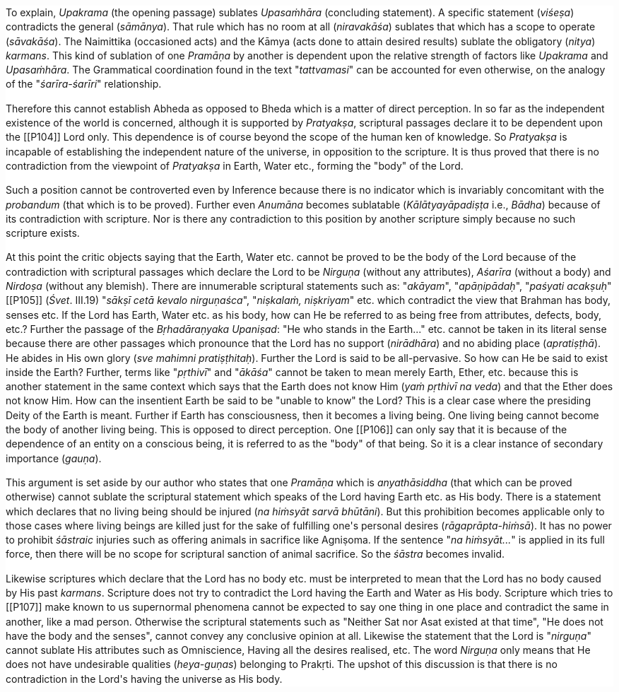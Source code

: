 To explain, *Upakrama* (the opening passage) sublates *Upasaṁhāra* (concluding statement). A specific statement (*viśeṣa*) contradicts the general (*sāmānya*). That rule which has no room at all (*niravakāśa*) sublates that which has a scope to operate (*sāvakāśa*). The Naimittika (occasioned acts) and the Kāmya (acts done to attain desired results) sublate the obligatory (*nitya*) *karmans*. This kind of sublation of one *Pramāṇa* by another is dependent upon the relative strength of factors like *Upakrama* and *Upasaṁhāra*. The Grammatical coordination found in the text "*tattvamasi*" can be accounted for even otherwise, on the analogy of the "*śarīra-śarīri*" relationship.

Therefore this cannot establish Abheda as opposed to Bheda which is a matter of direct perception. In so far as the independent existence of the world is concerned, although it is supported by *Pratyakṣa*, scriptural passages declare it to be dependent upon the [[P104]] Lord only. This dependence is of course beyond the scope of the human ken of knowledge. So *Pratyakṣa* is incapable of establishing the independent nature of the universe, in opposition to the scripture. It is thus proved that there is no contradiction from the viewpoint of *Pratyakṣa* in Earth, Water etc., forming the "body" of the Lord.

Such a position cannot be controverted even by Inference because there is no indicator which is invariably concomitant with the *probandum* (that which is to be proved). Further even *Anumāna* becomes sublatable (*Kālātyayāpadiṣṭa* i.e., *Bādha*) because of its contradiction with scripture. Nor is there any contradiction to this position by another scripture simply because no such scripture exists.

At this point the critic objects saying that the Earth, Water etc. cannot be proved to be the body of the Lord because of the contradiction with scriptural passages which declare the Lord to be *Nirguṇa* (without any attributes), *Aśarīra* (without a body) and *Nirdoṣa* (without any blemish). There are innumerable scriptural statements such as: "*akāyam*", "*apāṇipādaḥ*", "*paśyati acakṣuḥ*" [[P105]] (*Śvet*. III.19) "*sākṣī cetā kevalo nirguṇaśca*", "*niṣkalaṁ, niṣkriyam*" etc. which contradict the view that Brahman has body, senses etc. If the Lord has Earth, Water etc. as his body, how can He be referred to as being free from attributes, defects, body, etc.? Further the passage of the *Bṛhadāraṇyaka Upaniṣad*: "He who stands in the Earth..." etc. cannot be taken in its literal sense because there are other passages which pronounce that the Lord has no support (*nirādhāra*) and no abiding place (*apratiṣṭhā*). He abides in His own glory (*sve mahimni pratiṣṭhitaḥ*). Further the Lord is said to be all-pervasive. So how can He be said to exist inside the Earth? Further, terms like "*pṛthivī*" and "*ākāśa*" cannot be taken to mean merely Earth, Ether, etc. because this is another statement in the same context which says that the Earth does not know Him (*yaṁ pṛthivī na veda*) and that the Ether does not know Him. How can the insentient Earth be said to be "unable to know" the Lord? This is a clear case where the presiding Deity of the Earth is meant. Further if Earth has consciousness, then it becomes a living being. One living being cannot become the body of another living being. This is opposed to direct perception. One [[P106]] can only say that it is because of the dependence of an entity on a conscious being, it is referred to as the "body" of that being. So it is a clear instance of secondary importance (*gauṇa*).

This argument is set aside by our author who states that one *Pramāṇa* which is *anyathāsiddha* (that which can be proved otherwise) cannot sublate the scriptural statement which speaks of the Lord having Earth etc. as His body. There is a statement which declares that no living being should be injured (*na hiṁsyāt sarvā bhūtāni*). But this prohibition becomes applicable only to those cases where living beings are killed just for the sake of fulfilling one's personal desires (*rāgaprāpta-hiṁsā*). It has no power to prohibit *śāstraic* injuries such as offering animals in sacrifice like Agniṣoma. If the sentence "*na hiṁsyāt...*" is applied in its full force, then there will be no scope for scriptural sanction of animal sacrifice. So the *śāstra* becomes invalid.

Likewise scriptures which declare that the Lord has no body etc. must be interpreted to mean that the Lord has no body caused by His past *karmans*. Scripture does not try to contradict the Lord having the Earth and Water as His body. Scripture which tries to [[P107]] make known to us supernormal phenomena cannot be expected to say one thing in one place and contradict the same in another, like a mad person. Otherwise the scriptural statements such as "Neither Sat nor Asat existed at that time", "He does not have the body and the senses", cannot convey any conclusive opinion at all. Likewise the statement that the Lord is "*nirguṇa*" cannot sublate His attributes such as Omniscience, Having all the desires realised, etc. The word *Nirguṇa* only means that He does not have undesirable qualities (*heya-guṇas*) belonging to Prakṛti. The upshot of this discussion is that there is no contradiction in the Lord's having the universe as His body.


[^81]: This is perhaps a reference to the work *Vyāvahārikasatyatva-khaṇḍana-sāra* by Aṇṇayācārya II. See p. 39 above.
[^82]: Cf: *Tarkasaṅgraha*, *Pratyakṣa Pariccheda*, p.14: "*tadubhaya-bhinnaṁ kāraṇaṁ Nimittakāraṇam*"
[^83]: p. 101
[^84]: Lexicons gives the following meanings for the word "pīlu": arrow; atom; insect; elephant; stem of the palm; flower; group of palm trees; a kind of tree.
[^85]: The Upaniṣadic text "*tarati Śokamātmavit*" means "One who knows the Self crosses misery". Unless the self is "presumed" to be eternal, one cannot be expected to get beyond this world and attain the state of liberation (which is free from misery and is full of bliss). This is an instance of what is called *Śrutyarthāpatti* (Presumption arising from the apparent inconsistency of the scriptural meaning).
[^86]: It may be noted that the critic here is an advocate of the Vaḍagalai sect. For a detailed account of the eighteen doctrinal differences between the Teṅgalai and the Vaḍagalai sects, see Dr M. Narasimhachary, *Basic Concepts of Śrī Vaiṣṇavism*, pp. 26-29. +++(actually, अयं केषाम् प्रक्षः??)+++
[^87]: See *Vedārthasaṅgraha* (Eng. tr. by Dr S.S. Raghavachar), p. 10
[^81]: This is perhaps a reference to the work *Vyāvahārikasatyatva-khaṇḍana-sāra* by Aṇṇayācārya II. See p. 39 above.
[^82]: Cf: *Tarkasaṅgraha*, *Pratyakṣa Pariccheda*, p.14: "*tadubhaya-bhinnaṁ kāraṇaṁ Nimittakāraṇam*"
[^83]: p. 101
[^84]: Lexicons gives the following meanings for the word "pīlu": arrow; atom; insect; elephant; stem of the palm; flower; group of palm trees; a kind of tree.
[^85]: The Upaniṣadic text "*tarati Śokamātmavit*" means "One who knows the Self crosses misery". Unless the self is "presumed" to be eternal, one cannot be expected to get beyond this world and attain the state of liberation (which is free from misery and is full of bliss). This is an instance of what is called *Śrutyarthāpatti* (Presumption arising from the apparent inconsistency of the scriptural meaning).
[^86]: It may be noted that the critic here is an advocate of the Vaḍagalai sect. For a detailed account of the eighteen doctrinal differences between the Teṅgalai and the Vaḍagalai sects, see Dr M. Narasimhachary, *Basic Concepts of Śrī Vaiṣṇavism*, pp. 26-29.
[^87]: See *Vedārthasaṅgraha* (Eng. tr. by Dr S.S. Raghavachar), p. 10
[^88]: *Vedārthasaṅgraha*, pp. 32-33
[^89]: The reference here is to the real powerful weapons used by Śambara against the child devotee Prahlāda. He was commanded to do so by his master, Hiraṇyakaśipu.
[^90]: See pp.4-5. The translation is by Dr S.S. Raghavachar.
[^91]: Cf. Shakespeare's *Hamlet*, Scene, Act 1. p.1035 (The Complete Works of William Shakespeare. Ed. Peter Alexander. The English Language Book Society and Collins, London and Glasgow, Reprint, October 1964).
[^92]: See *Bhakti Schools of Vedānta* by Swami Tapasyananda, pp.152-156 (Sri Ramakrishna Math, Madras, 1990).
[^93]: *Bhakti Schools of Vedanta*, p. 158
[^94]: *God and the Universe* ... p. 166